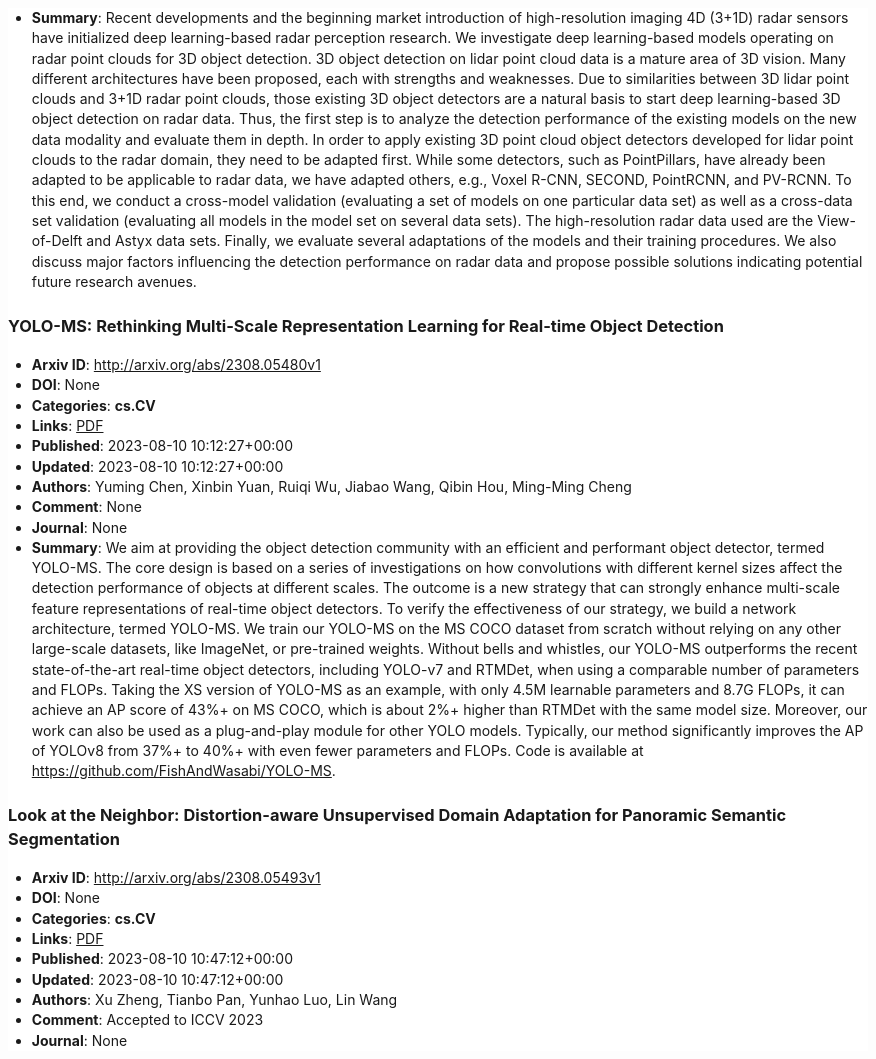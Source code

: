 - **Summary**: Recent developments and the beginning market introduction of high-resolution imaging 4D (3+1D) radar sensors have initialized deep learning-based radar perception research. We investigate deep learning-based models operating on radar point clouds for 3D object detection. 3D object detection on lidar point cloud data is a mature area of 3D vision. Many different architectures have been proposed, each with strengths and weaknesses. Due to similarities between 3D lidar point clouds and 3+1D radar point clouds, those existing 3D object detectors are a natural basis to start deep learning-based 3D object detection on radar data. Thus, the first step is to analyze the detection performance of the existing models on the new data modality and evaluate them in depth. In order to apply existing 3D point cloud object detectors developed for lidar point clouds to the radar domain, they need to be adapted first. While some detectors, such as PointPillars, have already been adapted to be applicable to radar data, we have adapted others, e.g., Voxel R-CNN, SECOND, PointRCNN, and PV-RCNN. To this end, we conduct a cross-model validation (evaluating a set of models on one particular data set) as well as a cross-data set validation (evaluating all models in the model set on several data sets). The high-resolution radar data used are the View-of-Delft and Astyx data sets. Finally, we evaluate several adaptations of the models and their training procedures. We also discuss major factors influencing the detection performance on radar data and propose possible solutions indicating potential future research avenues.



### YOLO-MS: Rethinking Multi-Scale Representation Learning for Real-time Object Detection
- **Arxiv ID**: http://arxiv.org/abs/2308.05480v1
- **DOI**: None
- **Categories**: **cs.CV**
- **Links**: [PDF](http://arxiv.org/pdf/2308.05480v1)
- **Published**: 2023-08-10 10:12:27+00:00
- **Updated**: 2023-08-10 10:12:27+00:00
- **Authors**: Yuming Chen, Xinbin Yuan, Ruiqi Wu, Jiabao Wang, Qibin Hou, Ming-Ming Cheng
- **Comment**: None
- **Journal**: None
- **Summary**: We aim at providing the object detection community with an efficient and performant object detector, termed YOLO-MS. The core design is based on a series of investigations on how convolutions with different kernel sizes affect the detection performance of objects at different scales. The outcome is a new strategy that can strongly enhance multi-scale feature representations of real-time object detectors. To verify the effectiveness of our strategy, we build a network architecture, termed YOLO-MS. We train our YOLO-MS on the MS COCO dataset from scratch without relying on any other large-scale datasets, like ImageNet, or pre-trained weights. Without bells and whistles, our YOLO-MS outperforms the recent state-of-the-art real-time object detectors, including YOLO-v7 and RTMDet, when using a comparable number of parameters and FLOPs. Taking the XS version of YOLO-MS as an example, with only 4.5M learnable parameters and 8.7G FLOPs, it can achieve an AP score of 43%+ on MS COCO, which is about 2%+ higher than RTMDet with the same model size. Moreover, our work can also be used as a plug-and-play module for other YOLO models. Typically, our method significantly improves the AP of YOLOv8 from 37%+ to 40%+ with even fewer parameters and FLOPs. Code is available at https://github.com/FishAndWasabi/YOLO-MS.



### Look at the Neighbor: Distortion-aware Unsupervised Domain Adaptation for Panoramic Semantic Segmentation
- **Arxiv ID**: http://arxiv.org/abs/2308.05493v1
- **DOI**: None
- **Categories**: **cs.CV**
- **Links**: [PDF](http://arxiv.org/pdf/2308.05493v1)
- **Published**: 2023-08-10 10:47:12+00:00
- **Updated**: 2023-08-10 10:47:12+00:00
- **Authors**: Xu Zheng, Tianbo Pan, Yunhao Luo, Lin Wang
- **Comment**: Accepted to ICCV 2023
- **Journal**: None